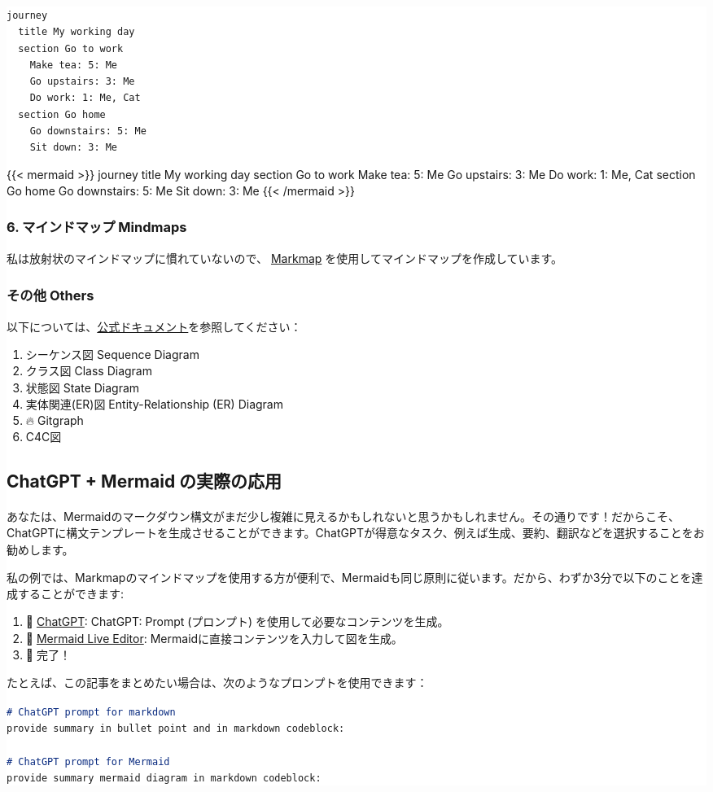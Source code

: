 ```md
journey
  title My working day
  section Go to work
    Make tea: 5: Me
    Go upstairs: 3: Me
    Do work: 1: Me, Cat
  section Go home
    Go downstairs: 5: Me
    Sit down: 3: Me
```

{{< mermaid >}}
journey
  title My working day
  section Go to work
    Make tea: 5: Me
    Go upstairs: 3: Me
    Do work: 1: Me, Cat
  section Go home
    Go downstairs: 5: Me
    Sit down: 3: Me
{{< /mermaid >}}

### 6. マインドマップ Mindmaps

私は放射状のマインドマップに慣れていないので、 [Markmap](https://markmap.js.org/repl) を使用してマインドマップを作成しています。

### その他 Others

以下については、[公式ドキュメント](https://mermaid.js.org/syntax/flowchart.html)を参照してください：

1. シーケンス図 Sequence Diagram
2. クラス図 Class Diagram
3. 状態図 State Diagram
4. 実体関連(ER)図 Entity-Relationship (ER) Diagram
5. 🔥 Gitgraph
6. C4C図

## ChatGPT + Mermaid の実際の応用

あなたは、Mermaidのマークダウン構文がまだ少し複雑に見えるかもしれないと思うかもしれません。その通りです！だからこそ、ChatGPTに構文テンプレートを生成させることができます。ChatGPTが得意なタスク、例えば生成、要約、翻訳などを選択することをお勧めします。

私の例では、Markmapのマインドマップを使用する方が便利で、Mermaidも同じ原則に従います。だから、わずか3分で以下のことを達成することができます:

1. 🤖 [ChatGPT](https://chat.openai.com/): ChatGPT: Prompt (プロンプト) を使用して必要なコンテンツを生成。
2. 📝 [Mermaid Live Editor](https://mermaid.live/): Mermaidに直接コンテンツを入力して図を生成。
3. 🎉 完了！

たとえば、この記事をまとめたい場合は、次のようなプロンプトを使用できます：

```md
# ChatGPT prompt for markdown
provide summary in bullet point and in markdown codeblock:

# ChatGPT prompt for Mermaid
provide summary mermaid diagram in markdown codeblock:
```
